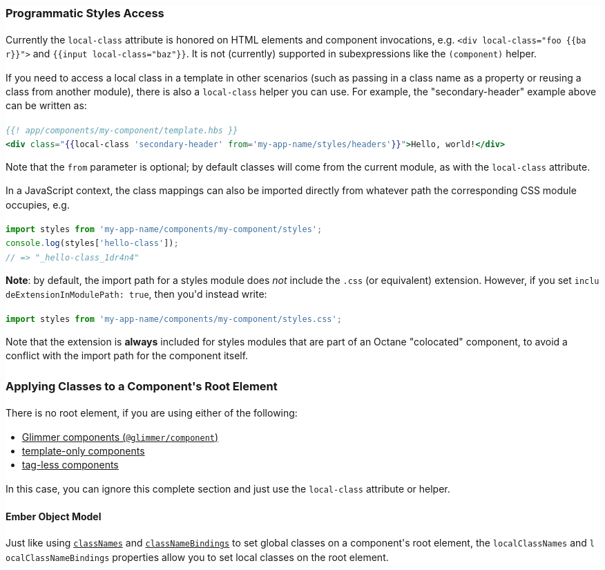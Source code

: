 ### Programmatic Styles Access

Currently the `local-class` attribute is honored on HTML elements and component invocations, e.g. `<div local-class="foo {{bar}}">` and `{{input local-class="baz"}}`. It is not (currently) supported in subexpressions like the `(component)` helper.

If you need to access a local class in a template in other scenarios (such as passing in a class name as a property or reusing a class from another module), there is also a `local-class` helper you can use. For example, the "secondary-header" example above can be written as:

```hbs
{{! app/components/my-component/template.hbs }}
<div class="{{local-class 'secondary-header' from='my-app-name/styles/headers'}}">Hello, world!</div>
```

Note that the `from` parameter is optional; by default classes will come from the current module, as with the `local-class` attribute.

In a JavaScript context, the class mappings can also be imported directly from whatever path the corresponding CSS module occupies, e.g.

```js
import styles from 'my-app-name/components/my-component/styles';
console.log(styles['hello-class']);
// => "_hello-class_1dr4n4"
```

**Note**: by default, the import path for a styles module does _not_ include the `.css` (or equivalent) extension. However, if you set `includeExtensionInModulePath: true`, then you'd instead write:

```js
import styles from 'my-app-name/components/my-component/styles.css';
```

Note that the extension is **always** included for styles modules that are part of an Octane "colocated" component, to avoid a conflict with the import path for the component itself.

### Applying Classes to a Component's Root Element

There is no root element, if you are using either of the following:

- [Glimmer components (`@glimmer/component`)](https://octane-guides-preview.emberjs.com/release/components/component-basics/)
- [template-only components](https://github.com/emberjs/rfcs/blob/master/text/0278-template-only-components.md)
- [tag-less components](https://api.emberjs.com/ember/3.9/classes/Component/properties/tagName?anchor=tagName)

In this case, you can ignore this complete section and just use the `local-class` attribute or helper.

#### Ember Object Model

Just like using [`classNames`](http://emberjs.com/api/classes/Ember.ClassNamesSupport.html#property_classNames) and [`classNameBindings`](http://emberjs.com/api/classes/Ember.ClassNamesSupport.html#property_classNameBindings) to set global classes on a component's root element, the `localClassNames` and `localClassNameBindings` properties allow you to set local classes on the root element.
